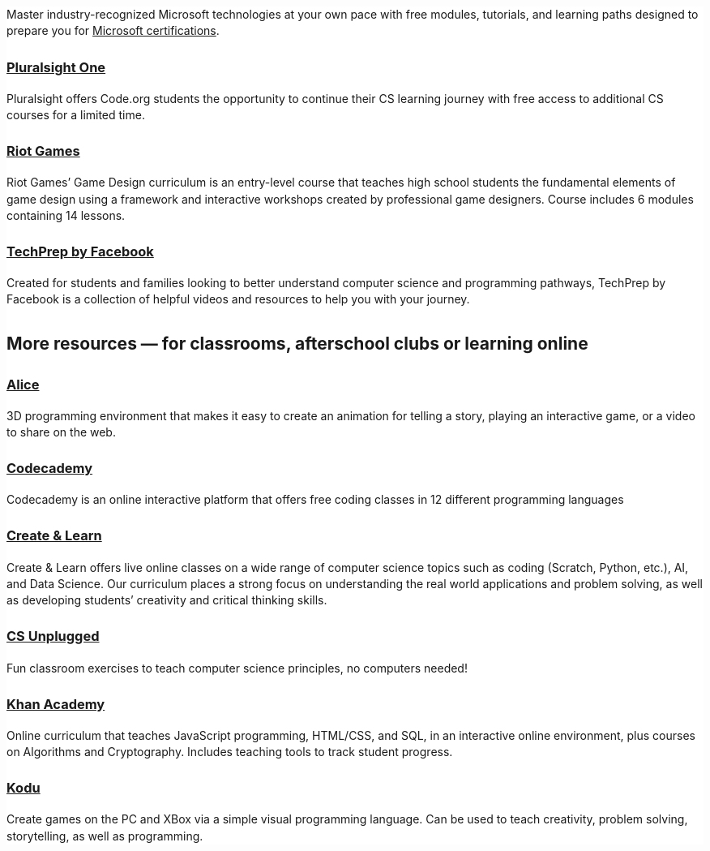 Master industry-recognized Microsoft technologies at your own pace with free modules, tutorials, and learning paths designed to prepare you for [Microsoft certifications](https://www.microsoft.com/learning/certification-overview.aspx).

### [Pluralsight One](https://www.pluralsightone.org/product/education/code-org-redemption-3m)
Pluralsight offers Code.org students the opportunity to continue their CS learning journey with free access to additional CS courses for a limited time.

### [Riot Games](https://www.riotgames.com/en/urf-academy)
Riot Games’ Game Design curriculum is an entry-level course that teaches high school students the fundamental elements of game design using a framework and interactive workshops created by professional game designers. Course includes 6 modules containing 14 lessons.

### [TechPrep by Facebook](https://techprep.org/get-started/)
Created for students and families looking to better understand computer science and programming pathways, TechPrep by Facebook is a collection of helpful videos and resources to help you with your journey.

<a id="more"></a>
## More resources &mdash; for classrooms, afterschool clubs or learning online

### [Alice](http://www.alice.org/)
3D programming environment that makes it easy to create an animation for telling a story, playing an interactive game, or a video to share on the web.

### [Codecademy](https://www.codecademy.com/learn)
Codecademy is an online interactive platform that offers free coding classes in 12 different programming languages

### [Create & Learn](https://www.create-learn.us/)
Create & Learn offers live online classes on a wide range of computer science topics such as coding (Scratch, Python, etc.), AI, and Data Science. Our curriculum places a strong focus on understanding the real world applications and problem solving, as well as developing students’ creativity and critical thinking skills.

### [CS Unplugged](http://csunplugged.org/)
Fun classroom exercises to teach computer science principles, no computers needed!

### [Khan Academy](http://khanacademy.org/cs/programming)
Online curriculum that teaches JavaScript programming, HTML/CSS, and SQL, in an interactive online environment, plus courses on Algorithms and Cryptography. Includes teaching tools to track student progress.

### [Kodu](http://www.kodugamelab.com/)
Create games on the PC and XBox via a simple visual programming language. Can be used to teach creativity, problem solving, storytelling, as well as programming.
